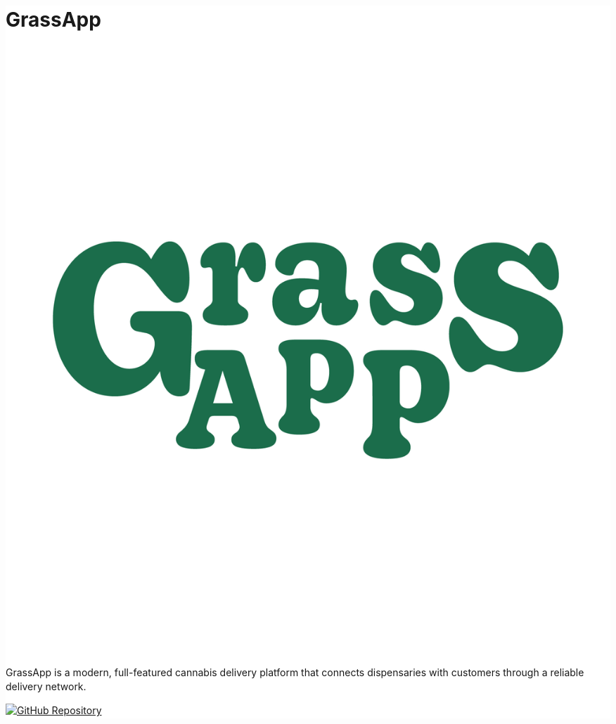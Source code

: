 # GrassApp

![GrassApp Logo](/public/GrassAppLogo.png)

GrassApp is a modern, full-featured cannabis delivery platform that connects dispensaries with customers through a reliable delivery network.

[![GitHub Repository](https://img.shields.io/badge/GitHub-WaterVibes%2Fgrassapp--web-green.svg)](https://github.com/WaterVibes/grassapp-web)
